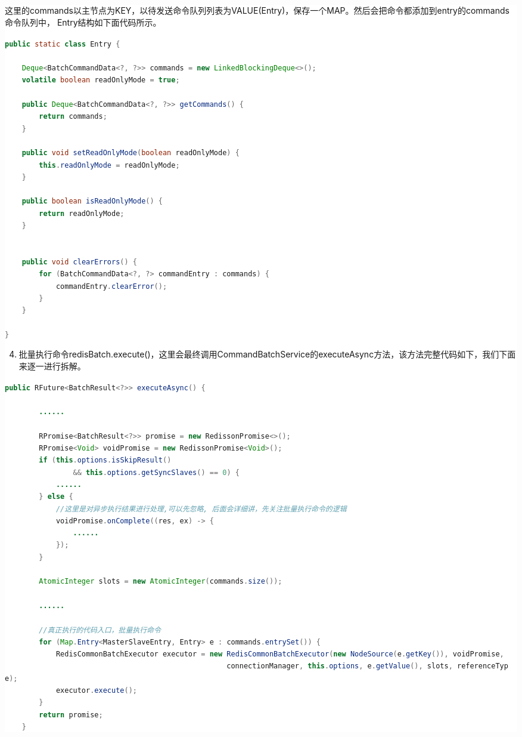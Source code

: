 这里的commands以主节点为KEY，以待发送命令队列列表为VALUE(Entry)，保存一个MAP。然后会把命令都添加到entry的commands命令队列中， Entry结构如下面代码所示。

```java
public static class Entry {
 
    Deque<BatchCommandData<?, ?>> commands = new LinkedBlockingDeque<>();
    volatile boolean readOnlyMode = true;
 
    public Deque<BatchCommandData<?, ?>> getCommands() {
        return commands;
    }
 
    public void setReadOnlyMode(boolean readOnlyMode) {
        this.readOnlyMode = readOnlyMode;
    }
 
    public boolean isReadOnlyMode() {
        return readOnlyMode;
    }
     
 
    public void clearErrors() {
        for (BatchCommandData<?, ?> commandEntry : commands) {
            commandEntry.clearError();
        }
    }
 
}
```

4. 批量执行命令redisBatch.execute()，这里会最终调用CommandBatchService的executeAsync方法，该方法完整代码如下，我们下面来逐一进行拆解。

```java
public RFuture<BatchResult<?>> executeAsync() {
         
        ......
 
        RPromise<BatchResult<?>> promise = new RedissonPromise<>();
        RPromise<Void> voidPromise = new RedissonPromise<Void>();
        if (this.options.isSkipResult()
                && this.options.getSyncSlaves() == 0) {
            ......
        } else {
            //这里是对异步执行结果进行处理,可以先忽略, 后面会详细讲，先关注批量执行命令的逻辑
            voidPromise.onComplete((res, ex) -> {
                ......
            });
        }
 
        AtomicInteger slots = new AtomicInteger(commands.size());
 
        ......
         
        //真正执行的代码入口，批量执行命令
        for (Map.Entry<MasterSlaveEntry, Entry> e : commands.entrySet()) {
            RedisCommonBatchExecutor executor = new RedisCommonBatchExecutor(new NodeSource(e.getKey()), voidPromise,
                                                    connectionManager, this.options, e.getValue(), slots, referenceType);
            executor.execute();
        }
        return promise;
    }
```
